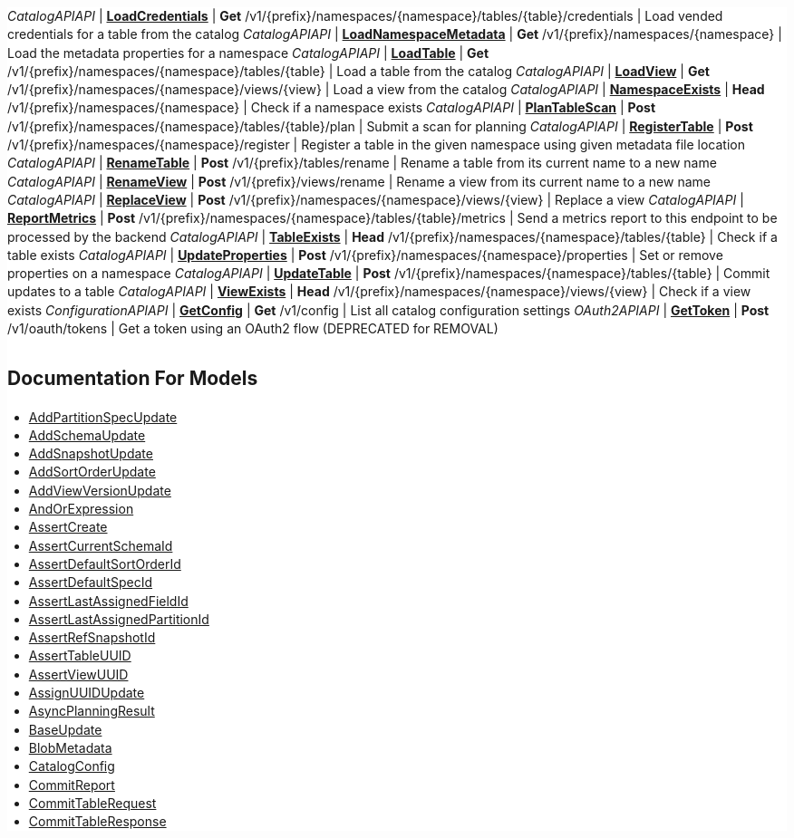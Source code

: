 *CatalogAPIAPI* | [**LoadCredentials**](docs/CatalogAPIAPI.md#loadcredentials) | **Get** /v1/{prefix}/namespaces/{namespace}/tables/{table}/credentials | Load vended credentials for a table from the catalog
*CatalogAPIAPI* | [**LoadNamespaceMetadata**](docs/CatalogAPIAPI.md#loadnamespacemetadata) | **Get** /v1/{prefix}/namespaces/{namespace} | Load the metadata properties for a namespace
*CatalogAPIAPI* | [**LoadTable**](docs/CatalogAPIAPI.md#loadtable) | **Get** /v1/{prefix}/namespaces/{namespace}/tables/{table} | Load a table from the catalog
*CatalogAPIAPI* | [**LoadView**](docs/CatalogAPIAPI.md#loadview) | **Get** /v1/{prefix}/namespaces/{namespace}/views/{view} | Load a view from the catalog
*CatalogAPIAPI* | [**NamespaceExists**](docs/CatalogAPIAPI.md#namespaceexists) | **Head** /v1/{prefix}/namespaces/{namespace} | Check if a namespace exists
*CatalogAPIAPI* | [**PlanTableScan**](docs/CatalogAPIAPI.md#plantablescan) | **Post** /v1/{prefix}/namespaces/{namespace}/tables/{table}/plan | Submit a scan for planning
*CatalogAPIAPI* | [**RegisterTable**](docs/CatalogAPIAPI.md#registertable) | **Post** /v1/{prefix}/namespaces/{namespace}/register | Register a table in the given namespace using given metadata file location
*CatalogAPIAPI* | [**RenameTable**](docs/CatalogAPIAPI.md#renametable) | **Post** /v1/{prefix}/tables/rename | Rename a table from its current name to a new name
*CatalogAPIAPI* | [**RenameView**](docs/CatalogAPIAPI.md#renameview) | **Post** /v1/{prefix}/views/rename | Rename a view from its current name to a new name
*CatalogAPIAPI* | [**ReplaceView**](docs/CatalogAPIAPI.md#replaceview) | **Post** /v1/{prefix}/namespaces/{namespace}/views/{view} | Replace a view
*CatalogAPIAPI* | [**ReportMetrics**](docs/CatalogAPIAPI.md#reportmetrics) | **Post** /v1/{prefix}/namespaces/{namespace}/tables/{table}/metrics | Send a metrics report to this endpoint to be processed by the backend
*CatalogAPIAPI* | [**TableExists**](docs/CatalogAPIAPI.md#tableexists) | **Head** /v1/{prefix}/namespaces/{namespace}/tables/{table} | Check if a table exists
*CatalogAPIAPI* | [**UpdateProperties**](docs/CatalogAPIAPI.md#updateproperties) | **Post** /v1/{prefix}/namespaces/{namespace}/properties | Set or remove properties on a namespace
*CatalogAPIAPI* | [**UpdateTable**](docs/CatalogAPIAPI.md#updatetable) | **Post** /v1/{prefix}/namespaces/{namespace}/tables/{table} | Commit updates to a table
*CatalogAPIAPI* | [**ViewExists**](docs/CatalogAPIAPI.md#viewexists) | **Head** /v1/{prefix}/namespaces/{namespace}/views/{view} | Check if a view exists
*ConfigurationAPIAPI* | [**GetConfig**](docs/ConfigurationAPIAPI.md#getconfig) | **Get** /v1/config | List all catalog configuration settings
*OAuth2APIAPI* | [**GetToken**](docs/OAuth2APIAPI.md#gettoken) | **Post** /v1/oauth/tokens | Get a token using an OAuth2 flow (DEPRECATED for REMOVAL)


## Documentation For Models

 - [AddPartitionSpecUpdate](docs/AddPartitionSpecUpdate.md)
 - [AddSchemaUpdate](docs/AddSchemaUpdate.md)
 - [AddSnapshotUpdate](docs/AddSnapshotUpdate.md)
 - [AddSortOrderUpdate](docs/AddSortOrderUpdate.md)
 - [AddViewVersionUpdate](docs/AddViewVersionUpdate.md)
 - [AndOrExpression](docs/AndOrExpression.md)
 - [AssertCreate](docs/AssertCreate.md)
 - [AssertCurrentSchemaId](docs/AssertCurrentSchemaId.md)
 - [AssertDefaultSortOrderId](docs/AssertDefaultSortOrderId.md)
 - [AssertDefaultSpecId](docs/AssertDefaultSpecId.md)
 - [AssertLastAssignedFieldId](docs/AssertLastAssignedFieldId.md)
 - [AssertLastAssignedPartitionId](docs/AssertLastAssignedPartitionId.md)
 - [AssertRefSnapshotId](docs/AssertRefSnapshotId.md)
 - [AssertTableUUID](docs/AssertTableUUID.md)
 - [AssertViewUUID](docs/AssertViewUUID.md)
 - [AssignUUIDUpdate](docs/AssignUUIDUpdate.md)
 - [AsyncPlanningResult](docs/AsyncPlanningResult.md)
 - [BaseUpdate](docs/BaseUpdate.md)
 - [BlobMetadata](docs/BlobMetadata.md)
 - [CatalogConfig](docs/CatalogConfig.md)
 - [CommitReport](docs/CommitReport.md)
 - [CommitTableRequest](docs/CommitTableRequest.md)
 - [CommitTableResponse](docs/CommitTableResponse.md)